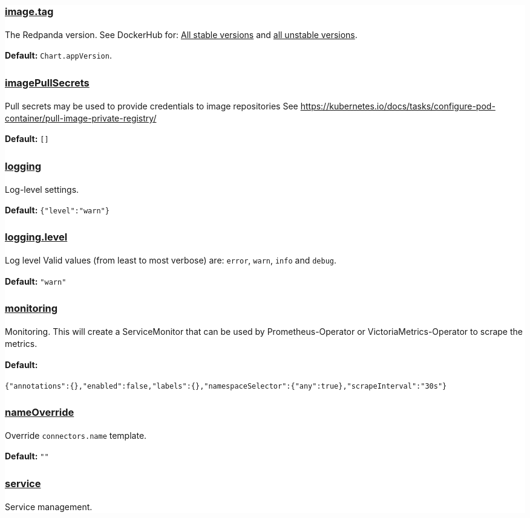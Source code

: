 ### [image.tag](https://artifacthub.io/packages/helm/redpanda-data/connectors?modal=values&path=image.tag)

The Redpanda version. See DockerHub for: [All stable versions](https://hub.docker.com/r/redpandadata/redpanda/tags) and [all unstable versions](https://hub.docker.com/r/redpandadata/redpanda-unstable/tags).

**Default:** `Chart.appVersion`.

### [imagePullSecrets](https://artifacthub.io/packages/helm/redpanda-data/connectors?modal=values&path=imagePullSecrets)

Pull secrets may be used to provide credentials to image repositories See https://kubernetes.io/docs/tasks/configure-pod-container/pull-image-private-registry/

**Default:** `[]`

### [logging](https://artifacthub.io/packages/helm/redpanda-data/connectors?modal=values&path=logging)

Log-level settings.

**Default:** `{"level":"warn"}`

### [logging.level](https://artifacthub.io/packages/helm/redpanda-data/connectors?modal=values&path=logging.level)

Log level Valid values (from least to most verbose) are: `error`, `warn`, `info` and `debug`.

**Default:** `"warn"`

### [monitoring](https://artifacthub.io/packages/helm/redpanda-data/connectors?modal=values&path=monitoring)

Monitoring. This will create a ServiceMonitor that can be used by Prometheus-Operator or VictoriaMetrics-Operator to scrape the metrics.

**Default:**

```
{"annotations":{},"enabled":false,"labels":{},"namespaceSelector":{"any":true},"scrapeInterval":"30s"}
```

### [nameOverride](https://artifacthub.io/packages/helm/redpanda-data/connectors?modal=values&path=nameOverride)

Override `connectors.name` template.

**Default:** `""`

### [service](https://artifacthub.io/packages/helm/redpanda-data/connectors?modal=values&path=service)

Service management.
